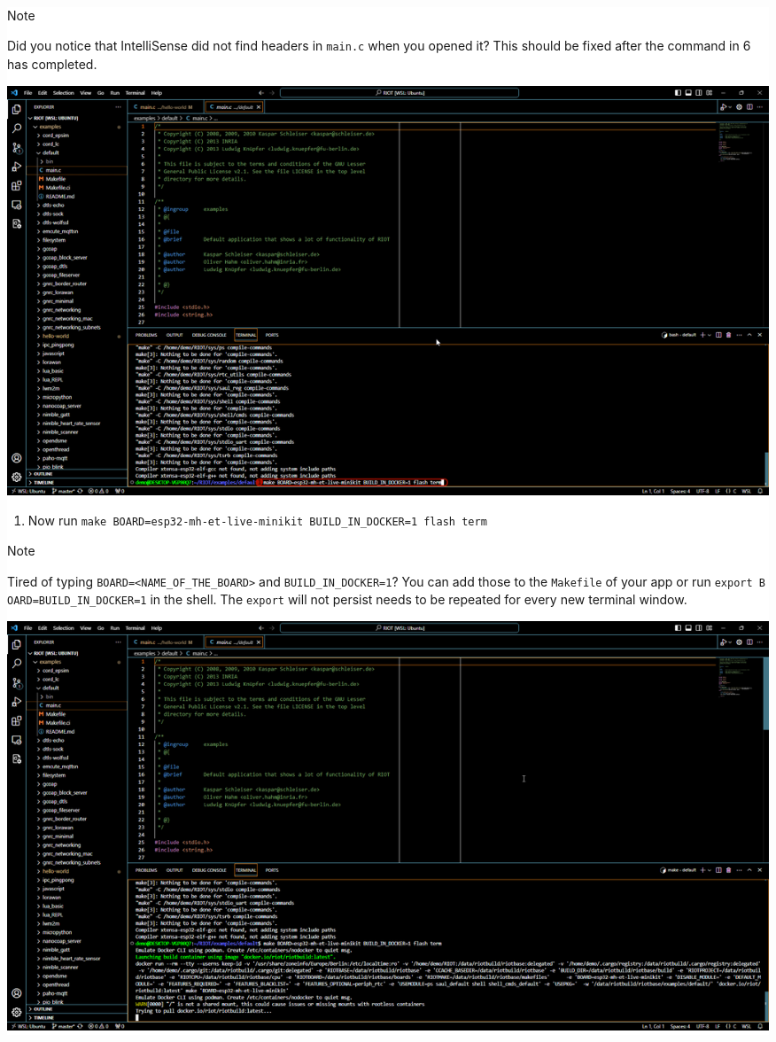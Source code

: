 > [!NOTE]
> Did you notice that IntelliSense did not find headers in `main.c` when you
> opened it? This should be fixed after the command in 6 has completed.

![Flashing from VS Code](img/08-Flash_Real_Hardware-04.png)

1. Now run `make BOARD=esp32-mh-et-live-minikit BUILD_IN_DOCKER=1 flash term`

> [!NOTE]
> Tired of typing `BOARD=<NAME_OF_THE_BOARD>` and `BUILD_IN_DOCKER=1`? You can
> add those to the `Makefile` of your app or run
> `export BOARD=BUILD_IN_DOCKER=1` in the shell. The `export` will not persist
> needs to be repeated for every new terminal window.

![Pulling docker image](img/08-Flash_Real_Hardware-05.png)


[riot-forum]: https://forum.riot-os.org/
[usbipd-win-releases]: https://github.com/dorssel/usbipd-win/releases
[wsl-hid-issue]: https://github.com/microsoft/WSL/issues/10581